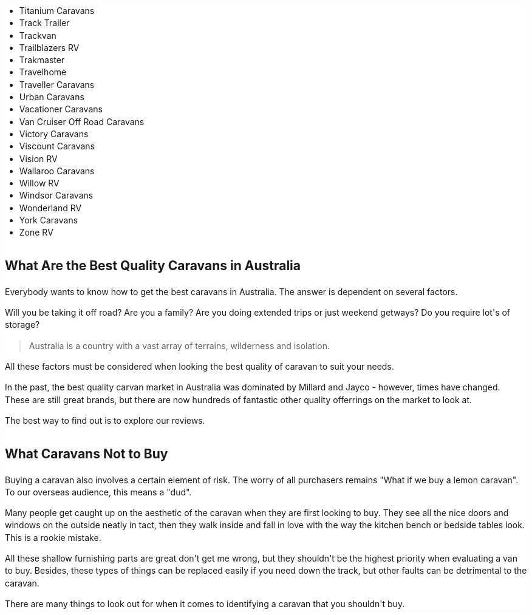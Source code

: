 -	Titanium Caravans
-	Track Trailer
-	Trackvan
-	Trailblazers RV
-	Trakmaster
-	Travelhome
-	Traveller Caravans
-	Urban Caravans
-	Vacationer Caravans
-	Van Cruiser Off Road Caravans
-	Victory Caravans
-	Viscount Caravans
-	Vision RV
-	Wallaroo Caravans
-	Willow RV
-	Windsor Caravans
-	Wonderland RV
-	York Caravans
-	Zone RV




## What Are the Best Quality Caravans in Australia

Everybody wants to know how to get the best caravans in Australia. The answer is dependent on several factors.

Will you be taking it off road? Are you a family? Are you doing extended trips or just weekend getways? Do you require lot's of storage?

> Australia is a country with a vast array of terrains, wilderness and isolation.

All these factors must be considered when looking the best quality of caravan to suit your needs.

In the past, the best quality carvan market in Australia was dominated by Millard and Jayco - however, times have changed. These are still great brands, but there are now hundreds of fantastic other quality offerrings on the market to look at.

The best way to find out is to explore our reviews.

## What Caravans Not to Buy

Buying a caravan also involves a certain element of risk. The worry of all purchasers remains "What if we buy a lemon caravan". To our overseas audience, this means a "dud".

Many people get caught up on the aesthetic of the caravan when they are first looking to buy. They see all the nice doors and windows on the outside neatly in tact, then they walk inside and fall in love with the way the kitchen bench or bedside tables look. This is a rookie mistake.

All these shallow furnishing parts are great don't get me wrong, but they shouldn't be the highest priority when evaluating a van to buy. Besides, these types of things can be replaced easily if you need down the track, but other faults can be detrimental to the caravan.

There are many things to look out for when it comes to identifying a caravan that you shouldn't buy.
